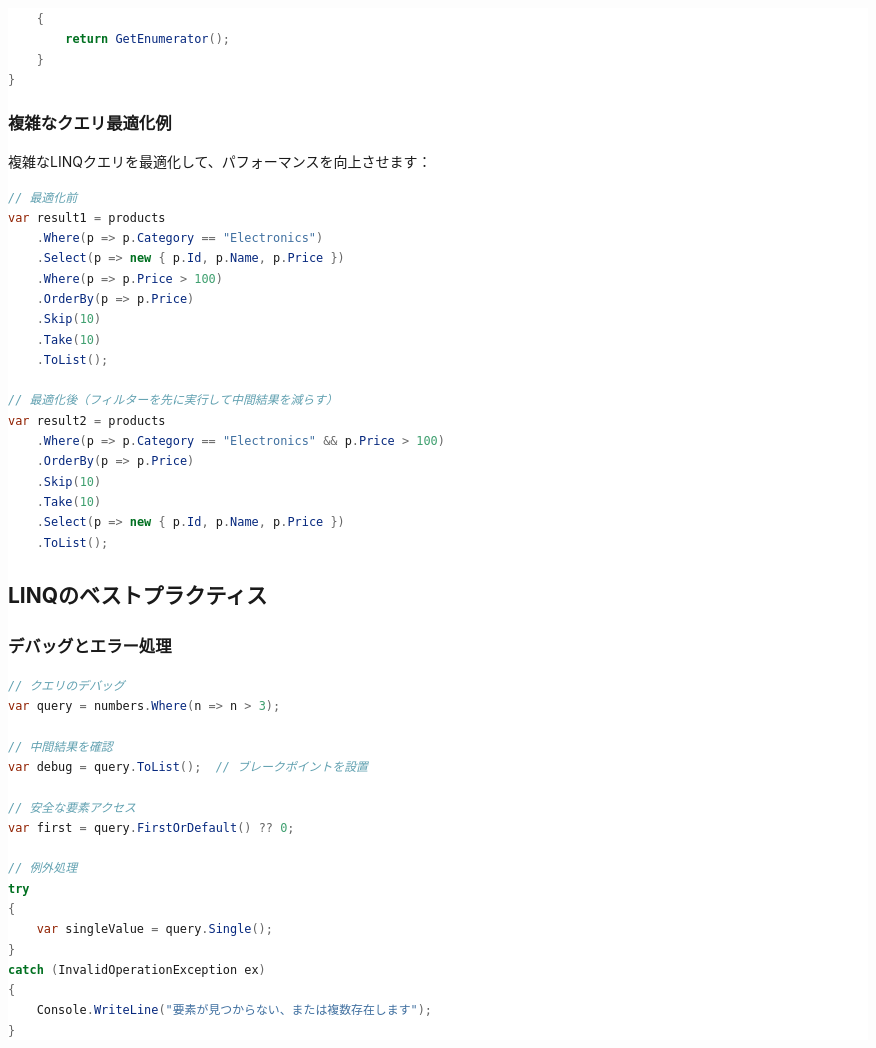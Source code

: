 ```csharp
    {
        return GetEnumerator();
    }
}
```

### 複雑なクエリ最適化例

複雑なLINQクエリを最適化して、パフォーマンスを向上させます：

```csharp
// 最適化前
var result1 = products
    .Where(p => p.Category == "Electronics")
    .Select(p => new { p.Id, p.Name, p.Price })
    .Where(p => p.Price > 100)
    .OrderBy(p => p.Price)
    .Skip(10)
    .Take(10)
    .ToList();

// 最適化後（フィルターを先に実行して中間結果を減らす）
var result2 = products
    .Where(p => p.Category == "Electronics" && p.Price > 100)
    .OrderBy(p => p.Price)
    .Skip(10)
    .Take(10)
    .Select(p => new { p.Id, p.Name, p.Price })
    .ToList();
```

## LINQのベストプラクティス

### デバッグとエラー処理

```csharp
// クエリのデバッグ
var query = numbers.Where(n => n > 3);

// 中間結果を確認
var debug = query.ToList();  // ブレークポイントを設置

// 安全な要素アクセス
var first = query.FirstOrDefault() ?? 0;

// 例外処理
try
{
    var singleValue = query.Single();
}
catch (InvalidOperationException ex)
{
    Console.WriteLine("要素が見つからない、または複数存在します");
}
```
